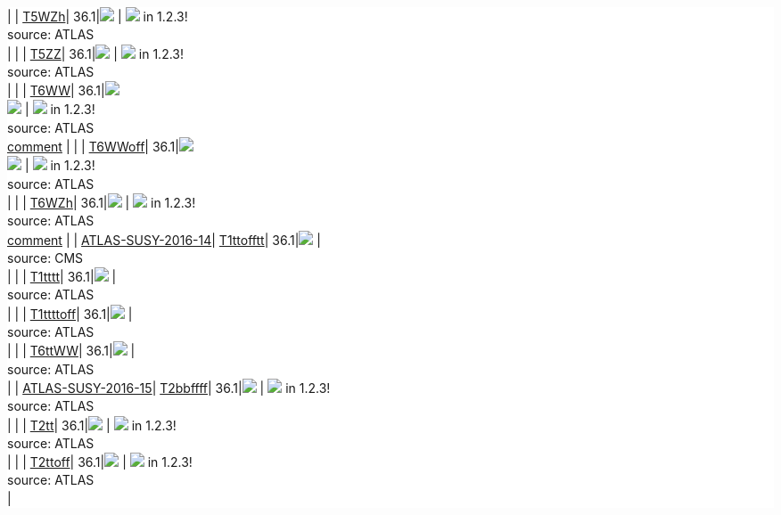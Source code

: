 | | [T5WZh](SmsDictionary123#T5WZh)| 36.1|<a href="https://smodels.github.io/validation/123/13TeV/ATLAS/ATLAS-SUSY-2016-07/validation/T5WZh_2EqMassAx_EqMassBy_EqMassC60.0_pretty.png"><img src="https://smodels.github.io/validation/123/13TeV/ATLAS/ATLAS-SUSY-2016-07/validation/T5WZh_2EqMassAx_EqMassBy_EqMassC60.0_pretty.png" /></a>  | <img src="https://smodels.github.io/pics/new.png" /> in 1.2.3! <br>source: ATLAS<br> |
| | [T5ZZ](SmsDictionary123#T5ZZ)| 36.1|<a href="https://smodels.github.io/validation/123/13TeV/ATLAS/ATLAS-SUSY-2016-07/validation/T5ZZ_2EqMassAx_EqMassBy_EqMassC1.0_pretty.png"><img src="https://smodels.github.io/validation/123/13TeV/ATLAS/ATLAS-SUSY-2016-07/validation/T5ZZ_2EqMassAx_EqMassBy_EqMassC1.0_pretty.png" /></a>  | <img src="https://smodels.github.io/pics/new.png" /> in 1.2.3! <br>source: ATLAS<br> |
| | [T6WW](SmsDictionary123#T6WW)| 36.1|<a href="https://smodels.github.io/validation/123/13TeV/ATLAS/ATLAS-SUSY-2016-07/validation/T6WW_2EqMassAx_EqMassB0.5x+0.5y_EqMassCy_pretty.png"><img src="https://smodels.github.io/validation/123/13TeV/ATLAS/ATLAS-SUSY-2016-07/validation/T6WW_2EqMassAx_EqMassB0.5x+0.5y_EqMassCy_pretty.png" /></a><BR><a href="https://smodels.github.io/validation/123/13TeV/ATLAS/ATLAS-SUSY-2016-07/validation/T6WW_2EqMassAx_EqMassBy_EqMassC60.0_pretty.png"><img src="https://smodels.github.io/validation/123/13TeV/ATLAS/ATLAS-SUSY-2016-07/validation/T6WW_2EqMassAx_EqMassBy_EqMassC60.0_pretty.png" /></a>  | <img src="https://smodels.github.io/pics/new.png" /> in 1.2.3! <br>source: ATLAS<br>[comment](https://smodels.github.io/validation/123/13TeV/ATLAS/ATLAS-SUSY-2016-07/validation/T6WW.txt) |
| | [T6WWoff](SmsDictionary123#T6WWoff)| 36.1|<a href="https://smodels.github.io/validation/123/13TeV/ATLAS/ATLAS-SUSY-2016-07/validation/T6WWoff_2EqMassAx_EqMassB0.5x+0.5y_EqMassCy_pretty.png"><img src="https://smodels.github.io/validation/123/13TeV/ATLAS/ATLAS-SUSY-2016-07/validation/T6WWoff_2EqMassAx_EqMassB0.5x+0.5y_EqMassCy_pretty.png" /></a><BR><a href="https://smodels.github.io/validation/123/13TeV/ATLAS/ATLAS-SUSY-2016-07/validation/T6WWoff_2EqMassAx_EqMassBy_EqMassC60.0_pretty.png"><img src="https://smodels.github.io/validation/123/13TeV/ATLAS/ATLAS-SUSY-2016-07/validation/T6WWoff_2EqMassAx_EqMassBy_EqMassC60.0_pretty.png" /></a>  | <img src="https://smodels.github.io/pics/new.png" /> in 1.2.3! <br>source: ATLAS<br> |
| | [T6WZh](SmsDictionary123#T6WZh)| 36.1|<a href="https://smodels.github.io/validation/123/13TeV/ATLAS/ATLAS-SUSY-2016-07/validation/T6WZh_2EqMassAx_EqMassBy_EqMassC60.0_pretty.png"><img src="https://smodels.github.io/validation/123/13TeV/ATLAS/ATLAS-SUSY-2016-07/validation/T6WZh_2EqMassAx_EqMassBy_EqMassC60.0_pretty.png" /></a>  | <img src="https://smodels.github.io/pics/new.png" /> in 1.2.3! <br>source: ATLAS<br>[comment](https://smodels.github.io/validation/123/13TeV/ATLAS/ATLAS-SUSY-2016-07/validation/T6WZh.txt) |
| [ATLAS-SUSY-2016-14](http://atlas.web.cern.ch/Atlas/GROUPS/PHYSICS/PAPERS/SUSY-2016-14/)| [T1ttofftt](SmsDictionary123#T1ttofftt)| 36.1|<a href="https://smodels.github.io/validation/123/13TeV/ATLAS/ATLAS-SUSY-2016-14/validation/T1ttofftt_2EqMassAx_EqMassBy_pretty.png"><img src="https://smodels.github.io/validation/123/13TeV/ATLAS/ATLAS-SUSY-2016-14/validation/T1ttofftt_2EqMassAx_EqMassBy_pretty.png" /></a>  |<br>source: CMS<br> |
| | [T1tttt](SmsDictionary123#T1tttt)| 36.1|<a href="https://smodels.github.io/validation/123/13TeV/ATLAS/ATLAS-SUSY-2016-14/validation/T1tttt_2EqMassAx_EqMassBy_pretty.png"><img src="https://smodels.github.io/validation/123/13TeV/ATLAS/ATLAS-SUSY-2016-14/validation/T1tttt_2EqMassAx_EqMassBy_pretty.png" /></a>  |<br>source: ATLAS<br> |
| | [T1ttttoff](SmsDictionary123#T1ttttoff)| 36.1|<a href="https://smodels.github.io/validation/123/13TeV/ATLAS/ATLAS-SUSY-2016-14/validation/T1ttttoff_2EqMassAx_EqMassBy_pretty.png"><img src="https://smodels.github.io/validation/123/13TeV/ATLAS/ATLAS-SUSY-2016-14/validation/T1ttttoff_2EqMassAx_EqMassBy_pretty.png" /></a>  |<br>source: ATLAS<br> |
| | [T6ttWW](SmsDictionary123#T6ttWW)| 36.1|<a href="https://smodels.github.io/validation/123/13TeV/ATLAS/ATLAS-SUSY-2016-14/validation/T6ttWW_2EqMassAx_EqMassBy+100.0_EqMassCy_pretty.png"><img src="https://smodels.github.io/validation/123/13TeV/ATLAS/ATLAS-SUSY-2016-14/validation/T6ttWW_2EqMassAx_EqMassBy+100.0_EqMassCy_pretty.png" /></a>  |<br>source: ATLAS<br> |
| [ATLAS-SUSY-2016-15](https://atlas.web.cern.ch/Atlas/GROUPS/PHYSICS/PAPERS/SUSY-2016-15/)| [T2bbffff](SmsDictionary123#T2bbffff)| 36.1|<a href="https://smodels.github.io/validation/123/13TeV/ATLAS/ATLAS-SUSY-2016-15/validation/T2bbffff_2EqMassAx_EqMassBy_pretty.png"><img src="https://smodels.github.io/validation/123/13TeV/ATLAS/ATLAS-SUSY-2016-15/validation/T2bbffff_2EqMassAx_EqMassBy_pretty.png" /></a>  | <img src="https://smodels.github.io/pics/new.png" /> in 1.2.3! <br>source: ATLAS<br> |
| | [T2tt](SmsDictionary123#T2tt)| 36.1|<a href="https://smodels.github.io/validation/123/13TeV/ATLAS/ATLAS-SUSY-2016-15/validation/T2tt_2EqMassAx_EqMassBy_pretty.png"><img src="https://smodels.github.io/validation/123/13TeV/ATLAS/ATLAS-SUSY-2016-15/validation/T2tt_2EqMassAx_EqMassBy_pretty.png" /></a>  | <img src="https://smodels.github.io/pics/new.png" /> in 1.2.3! <br>source: ATLAS<br> |
| | [T2ttoff](SmsDictionary123#T2ttoff)| 36.1|<a href="https://smodels.github.io/validation/123/13TeV/ATLAS/ATLAS-SUSY-2016-15/validation/T2ttoff_2EqMassAx_EqMassBy_pretty.png"><img src="https://smodels.github.io/validation/123/13TeV/ATLAS/ATLAS-SUSY-2016-15/validation/T2ttoff_2EqMassAx_EqMassBy_pretty.png" /></a>  | <img src="https://smodels.github.io/pics/new.png" /> in 1.2.3! <br>source: ATLAS<br> |